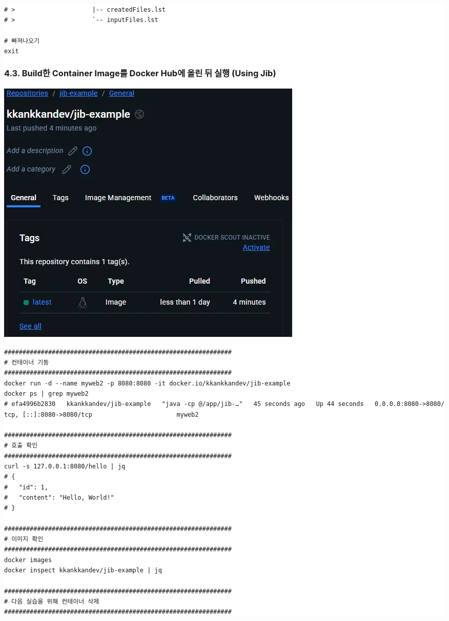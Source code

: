 ```shell
# >                     |-- createdFiles.lst
# >                     `-- inputFiles.lst

# 빠져나오기
exit
```

### 4.3. Build한 Container Image를 Docker Hub에 올린 뒤 실행 (Using Jib)

![Docker Hub Container Image Jib](/assets/img/ci-cd/ci-cd-study/docker-hub-spring-app-jib.webp)

```shell
##############################################################
# 컨테이너 기동
##############################################################
docker run -d --name myweb2 -p 8080:8080 -it docker.io/kkankkandev/jib-example
docker ps | grep myweb2          
# efa4996b2830   kkankkandev/jib-example   "java -cp @/app/jib-…"   45 seconds ago   Up 44 seconds   0.0.0.0:8080->8080/tcp, [::]:8080->8080/tcp                       myweb2

##############################################################
# 호출 확인
##############################################################
curl -s 127.0.0.1:8080/hello | jq
# {
#   "id": 1,
#   "content": "Hello, World!"
# }

##############################################################
# 이미지 확인
##############################################################
docker images
docker inspect kkankkandev/jib-example | jq

##############################################################
# 다음 실습을 위해 컨테이너 삭제
##############################################################
```